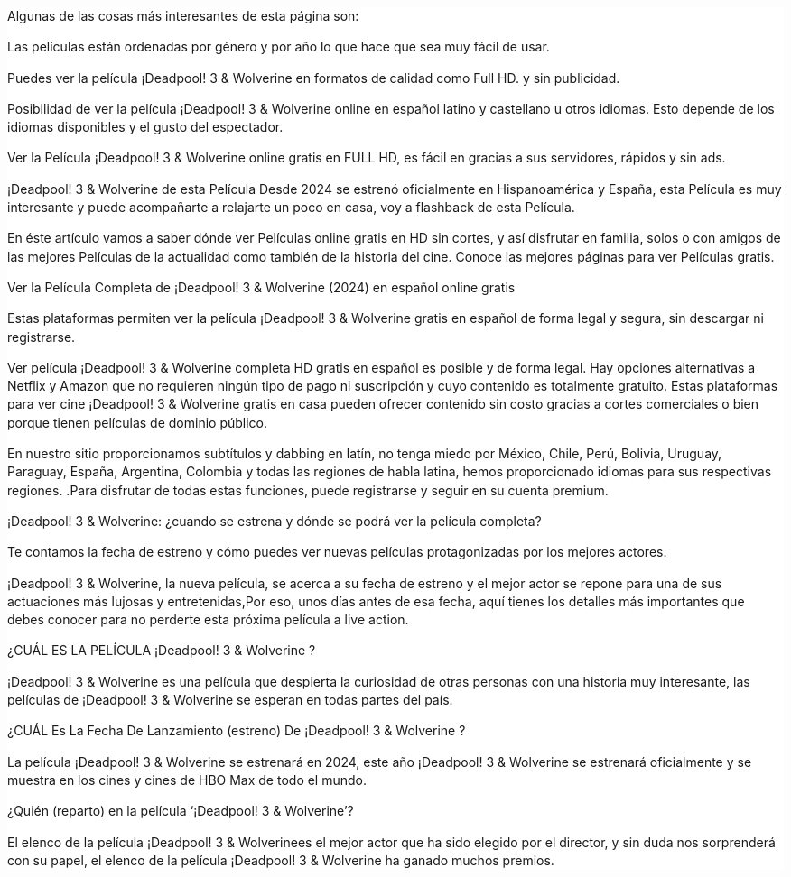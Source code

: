 Algunas de las cosas más interesantes de esta página son:

Las películas están ordenadas por género y por año lo que hace que sea muy fácil de usar.

Puedes ver la película ¡Deadpool! 3 & Wolverine en formatos de calidad como Full HD. y sin publicidad.

Posibilidad de ver la película ¡Deadpool! 3 & Wolverine online en español latino y castellano u otros idiomas. Esto depende de los idiomas disponibles y el gusto del espectador.

Ver la Película ¡Deadpool! 3 & Wolverine online gratis en FULL HD, es fácil en gracias a sus servidores, rápidos y sin ads.

¡Deadpool! 3 & Wolverine de esta Película Desde 2024 se estrenó oficialmente en Hispanoamérica y España, esta Película es muy interesante y puede acompañarte a relajarte un poco en casa, voy a flashback de esta Película.

En éste artículo vamos a saber dónde ver Películas online gratis en HD sin cortes, y así disfrutar en familia, solos o con amigos de las mejores Películas de la actualidad como también de la historia del cine. Conoce las mejores páginas para ver Películas gratis.

Ver la Película Completa de ¡Deadpool! 3 & Wolverine (2024) en español online gratis

Estas plataformas permiten ver la película ¡Deadpool! 3 & Wolverine gratis en español de forma legal y segura, sin descargar ni registrarse.

Ver película ¡Deadpool! 3 & Wolverine completa HD gratis en español es posible y de forma legal. Hay opciones alternativas a Netflix y Amazon que no requieren ningún tipo de pago ni suscripción y cuyo contenido es totalmente gratuito. Estas plataformas para ver cine ¡Deadpool! 3 & Wolverine gratis en casa pueden ofrecer contenido sin costo gracias a cortes comerciales o bien porque tienen películas de dominio público.

En nuestro sitio proporcionamos subtítulos y dabbing en latín, no tenga miedo por México, Chile, Perú, Bolivia, Uruguay, Paraguay, España, Argentina, Colombia y todas las regiones de habla latina, hemos proporcionado idiomas para sus respectivas regiones. .Para disfrutar de todas estas funciones, puede registrarse y seguir en su cuenta premium.

¡Deadpool! 3 & Wolverine: ¿cuando se estrena y dónde se podrá ver la película completa?

Te contamos la fecha de estreno y cómo puedes ver nuevas películas protagonizadas por los mejores actores.

¡Deadpool! 3 & Wolverine, la nueva película, se acerca a su fecha de estreno y el mejor actor se repone para una de sus actuaciones más lujosas y entretenidas,Por eso, unos días antes de esa fecha, aquí tienes los detalles más importantes que debes conocer para no perderte esta próxima película a live action.

¿CUÁL ES LA PELÍCULA ¡Deadpool! 3 & Wolverine ?

¡Deadpool! 3 & Wolverine es una película que despierta la curiosidad de otras personas con una historia muy interesante, las películas de ¡Deadpool! 3 & Wolverine se esperan en todas partes del país.

¿CUÁL Es La Fecha De Lanzamiento (estreno) De ¡Deadpool! 3 & Wolverine ?

La película ¡Deadpool! 3 & Wolverine se estrenará en 2024, este año ¡Deadpool! 3 & Wolverine se estrenará oficialmente y se muestra en los cines y cines de HBO Max de todo el mundo.

¿Quién (reparto) en la película ‘¡Deadpool! 3 & Wolverine’?

El elenco de la película ¡Deadpool! 3 & Wolverinees el mejor actor que ha sido elegido por el director, y sin duda nos sorprenderá con su papel, el elenco de la película ¡Deadpool! 3 & Wolverine ha ganado muchos premios.
